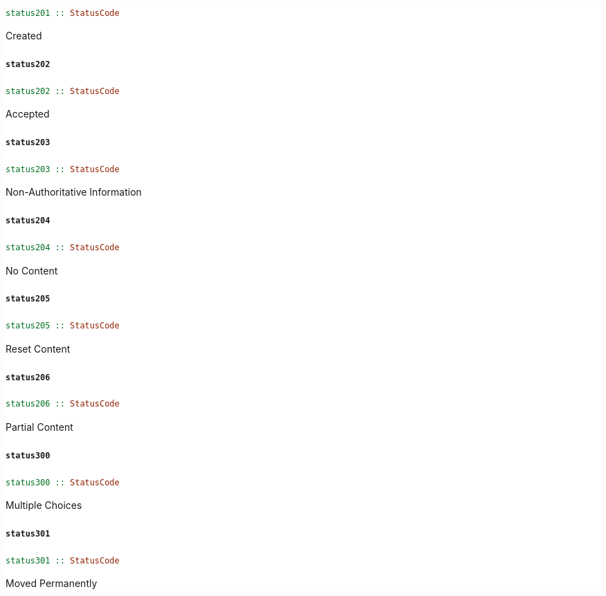 ``` purescript
status201 :: StatusCode
```

Created

#### `status202`

``` purescript
status202 :: StatusCode
```

Accepted

#### `status203`

``` purescript
status203 :: StatusCode
```

Non-Authoritative Information

#### `status204`

``` purescript
status204 :: StatusCode
```

No Content

#### `status205`

``` purescript
status205 :: StatusCode
```

Reset Content

#### `status206`

``` purescript
status206 :: StatusCode
```

Partial Content

#### `status300`

``` purescript
status300 :: StatusCode
```

Multiple Choices

#### `status301`

``` purescript
status301 :: StatusCode
```

Moved Permanently
